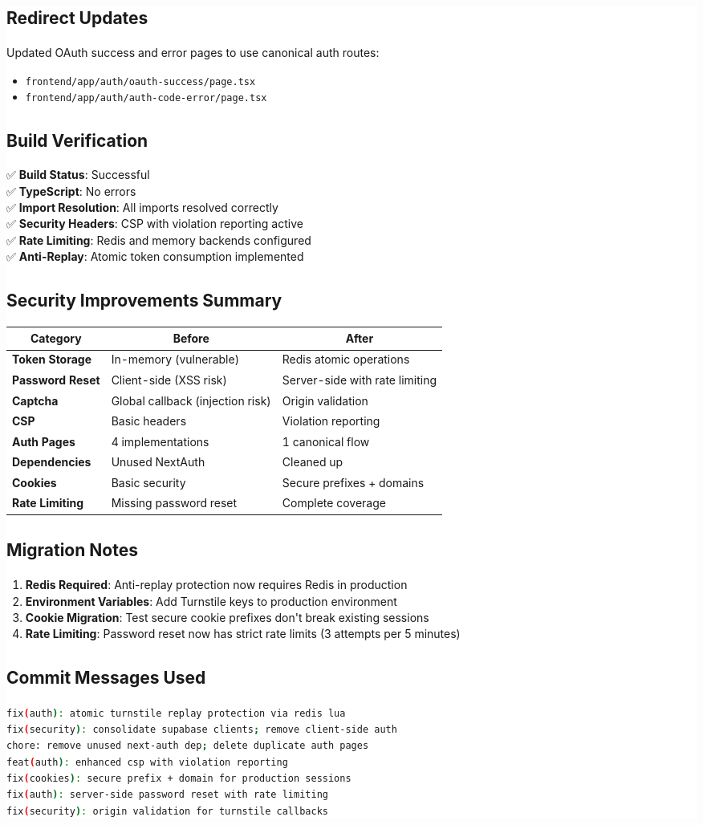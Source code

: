 ## Redirect Updates

Updated OAuth success and error pages to use canonical auth routes:
- `frontend/app/auth/oauth-success/page.tsx`
- `frontend/app/auth/auth-code-error/page.tsx`

## Build Verification

✅ **Build Status**: Successful  
✅ **TypeScript**: No errors  
✅ **Import Resolution**: All imports resolved correctly  
✅ **Security Headers**: CSP with violation reporting active  
✅ **Rate Limiting**: Redis and memory backends configured  
✅ **Anti-Replay**: Atomic token consumption implemented  

## Security Improvements Summary

| Category | Before | After |
|----------|--------|-------|
| **Token Storage** | In-memory (vulnerable) | Redis atomic operations |
| **Password Reset** | Client-side (XSS risk) | Server-side with rate limiting |
| **Captcha** | Global callback (injection risk) | Origin validation |
| **CSP** | Basic headers | Violation reporting |
| **Auth Pages** | 4 implementations | 1 canonical flow |
| **Dependencies** | Unused NextAuth | Cleaned up |
| **Cookies** | Basic security | Secure prefixes + domains |
| **Rate Limiting** | Missing password reset | Complete coverage |

## Migration Notes

1. **Redis Required**: Anti-replay protection now requires Redis in production
2. **Environment Variables**: Add Turnstile keys to production environment
3. **Cookie Migration**: Test secure cookie prefixes don't break existing sessions
4. **Rate Limiting**: Password reset now has strict rate limits (3 attempts per 5 minutes)

## Commit Messages Used

```bash
fix(auth): atomic turnstile replay protection via redis lua
fix(security): consolidate supabase clients; remove client-side auth
chore: remove unused next-auth dep; delete duplicate auth pages  
feat(auth): enhanced csp with violation reporting
fix(cookies): secure prefix + domain for production sessions
fix(auth): server-side password reset with rate limiting
fix(security): origin validation for turnstile callbacks
```

